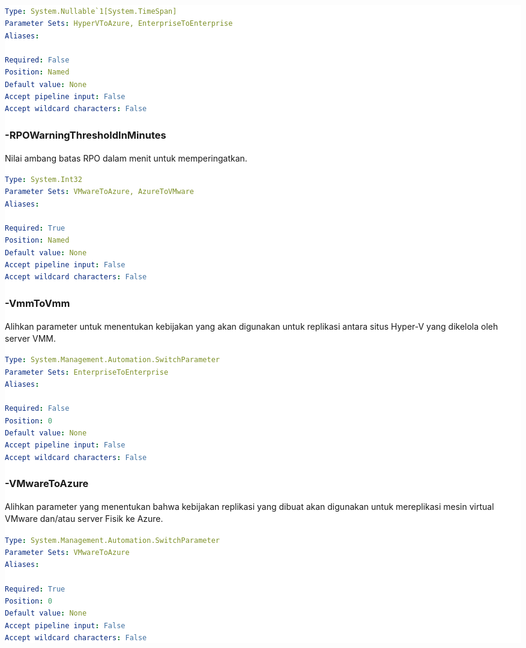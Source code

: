 ```yaml
Type: System.Nullable`1[System.TimeSpan]
Parameter Sets: HyperVToAzure, EnterpriseToEnterprise
Aliases:

Required: False
Position: Named
Default value: None
Accept pipeline input: False
Accept wildcard characters: False
```

### -RPOWarningThresholdInMinutes
Nilai ambang batas RPO dalam menit untuk memperingatkan.

```yaml
Type: System.Int32
Parameter Sets: VMwareToAzure, AzureToVMware
Aliases:

Required: True
Position: Named
Default value: None
Accept pipeline input: False
Accept wildcard characters: False
```

### -VmmToVmm
Alihkan parameter untuk menentukan kebijakan yang akan digunakan untuk replikasi antara situs Hyper-V yang dikelola oleh server VMM.

```yaml
Type: System.Management.Automation.SwitchParameter
Parameter Sets: EnterpriseToEnterprise
Aliases:

Required: False
Position: 0
Default value: None
Accept pipeline input: False
Accept wildcard characters: False
```

### -VMwareToAzure
Alihkan parameter yang menentukan bahwa kebijakan replikasi yang dibuat akan digunakan untuk mereplikasi mesin virtual VMware dan/atau server Fisik ke Azure.

```yaml
Type: System.Management.Automation.SwitchParameter
Parameter Sets: VMwareToAzure
Aliases:

Required: True
Position: 0
Default value: None
Accept pipeline input: False
Accept wildcard characters: False
```
